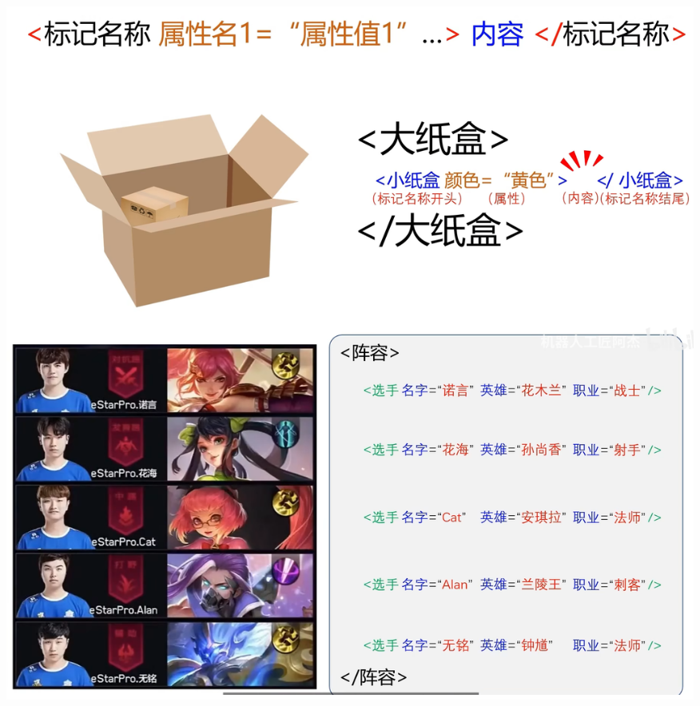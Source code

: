 ![image-20241024115056265](6.机器人工匠-ROS.assets/image-20241024115056265.png)

![image-20241024115259251](6.机器人工匠-ROS.assets/image-20241024115259251.png)
